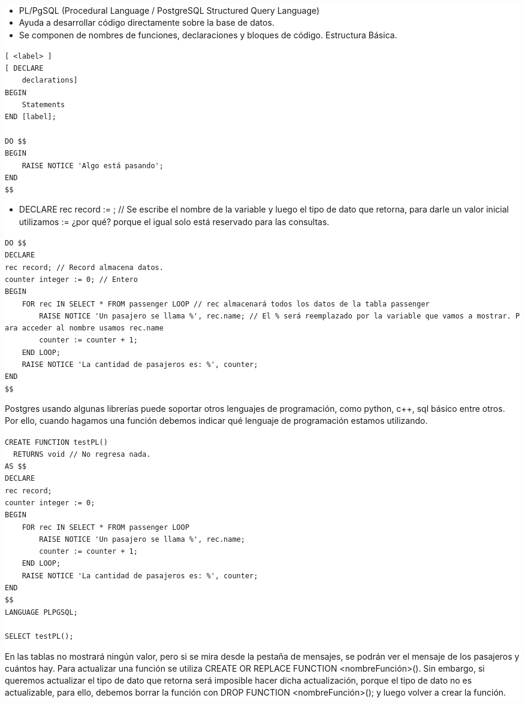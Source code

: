 * PL/PgSQL (Procedural Language / PostgreSQL Structured Query Language)
* Ayuda a desarrollar código directamente sobre la base de datos.
* Se componen de nombres de funciones, declaraciones y bloques de código.
Estructura Básica.
```
[ <label> ]
[ DECLARE
    declarations]
BEGIN
    Statements
END [label];

DO $$
BEGIN
    RAISE NOTICE 'Algo está pasando';
END
$$
```
* DECLARE
rec record := ; // Se escribe el nombre de la variable y luego el tipo de dato que retorna, para darle un valor inicial utilizamos := ¿por qué? porque el igual solo está reservado para las consultas.
```
DO $$
DECLARE
rec record; // Record almacena datos.
counter integer := 0; // Entero
BEGIN
	FOR rec IN SELECT * FROM passenger LOOP // rec almacenará todos los datos de la tabla passenger
		RAISE NOTICE 'Un pasajero se llama %', rec.name; // El % será reemplazado por la variable que vamos a mostrar. Para acceder al nombre usamos rec.name
		counter := counter + 1;
	END LOOP;
	RAISE NOTICE 'La cantidad de pasajeros es: %', counter;
END
$$
```
Postgres usando algunas librerías puede soportar otros lenguajes de programación, como python, c++, sql básico entre otros. Por ello, cuando hagamos una función debemos indicar qué lenguaje de programación estamos utilizando.
```
CREATE FUNCTION testPL() 
  RETURNS void // No regresa nada.
AS $$
DECLARE
rec record;
counter integer := 0;
BEGIN
	FOR rec IN SELECT * FROM passenger LOOP
		RAISE NOTICE 'Un pasajero se llama %', rec.name;
		counter := counter + 1;
	END LOOP;
	RAISE NOTICE 'La cantidad de pasajeros es: %', counter;
END
$$
LANGUAGE PLPGSQL;

SELECT testPL();
```
En las tablas no mostrará ningún valor, pero si se mira desde la pestaña de mensajes, se podrán ver el mensaje de los pasajeros y cuántos hay.
Para actualizar una función se utiliza CREATE OR REPLACE FUNCTION <nombreFunción>(). Sin embargo, si queremos actualizar el tipo de dato que retorna será imposible hacer dicha actualización, porque el tipo de dato no es actualizable, para ello, debemos borrar la función con DROP FUNCTION <nombreFunción>(); y luego volver a crear la función.
```
```
